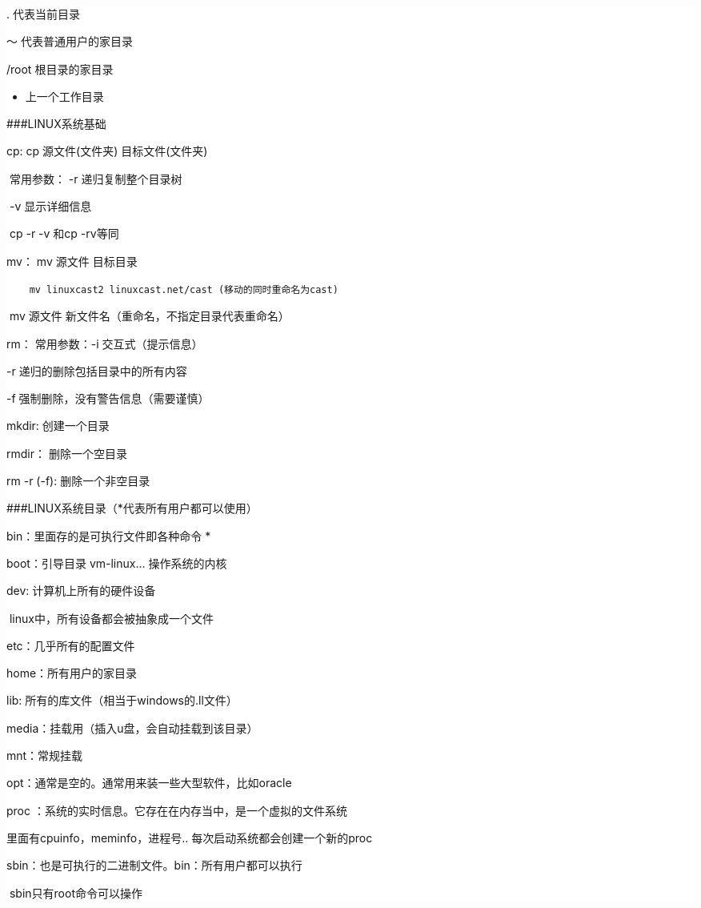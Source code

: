 .	代表当前目录

～	代表普通用户的家目录

/root 根目录的家目录

-	上一个工作目录

###LINUX系统基础

cp:	    cp 源文件(文件夹)   目标文件(文件夹)

​    常用参数： -r 递归复制整个目录树

​    -v 显示详细信息

​    cp -r -v 和cp -rv等同

mv：	mv 源文件	目标目录

 		mv linuxcast2 linuxcast.net/cast (移动的同时重命名为cast)

​                mv 源文件 新文件名（重命名，不指定目录代表重命名）

rm：	常用参数：-i	交互式（提示信息）    

  -r	递归的删除包括目录中的所有内容

  -f	强制删除，没有警告信息（需要谨慎）

mkdir:	    创建一个目录

rmdir：	    删除一个空目录

rm -r (-f):    删除一个非空目录 

###LINUX系统目录（*代表所有用户都可以使用）

bin：里面存的是可执行文件即各种命令  *

boot：引导目录 vm-linux... 操作系统的内核

dev:	    计算机上所有的硬件设备

​    linux中，所有设备都会被抽象成一个文件

etc：几乎所有的配置文件

home：所有用户的家目录

lib:	所有的库文件（相当于windows的.ll文件）

 media：挂载用（插入u盘，会自动挂载到该目录）

 mnt：常规挂载 

opt：通常是空的。通常用来装一些大型软件，比如oracle

proc ：系统的实时信息。它存在在内存当中，是一个虚拟的文件系统

里面有cpuinfo，meminfo，进程号..  每次启动系统都会创建一个新的proc

sbin：也是可执行的二进制文件。bin：所有用户都可以执行

​    sbin只有root命令可以操作
